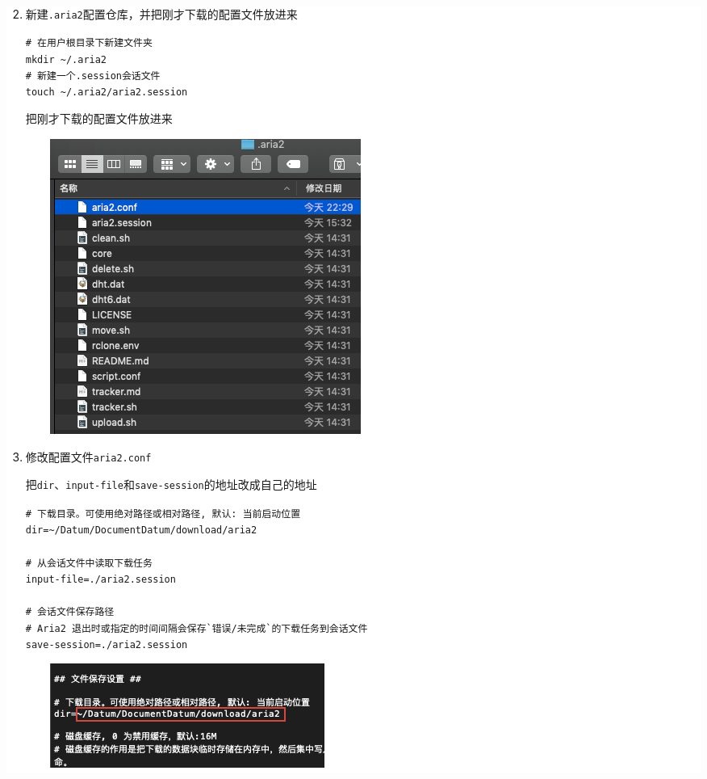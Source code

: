 2. 新建`.aria2`配置仓库，并把刚才下载的配置文件放进来
   
   ```shell
   # 在用户根目录下新建文件夹
   mkdir ~/.aria2
   # 新建一个.session会话文件
   touch ~/.aria2/aria2.session
   ```
   
   把刚才下载的配置文件放进来
   
   <img src="README.assets/image-20220116224503831.png" alt="image-20220116224503831" style="margin-left:30px;" />

3. 修改配置文件`aria2.conf`
   
   把`dir`、`input-file`和`save-session`的地址改成自己的地址
   
   ```shell
   # 下载目录。可使用绝对路径或相对路径, 默认: 当前启动位置
   dir=~/Datum/DocumentDatum/download/aria2
   
   # 从会话文件中读取下载任务
   input-file=./aria2.session
   
   # 会话文件保存路径
   # Aria2 退出时或指定的时间间隔会保存`错误/未完成`的下载任务到会话文件
   save-session=./aria2.session
   ```
   
   <img src="README.assets/image-20220116225208532.png" alt="image-20220116225208532" style="margin-left:30px;" />
   